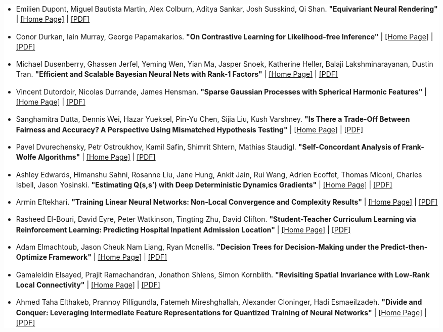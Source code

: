 
- Emilien Dupont, Miguel Bautista Martin, Alex Colburn, Aditya Sankar, Josh Susskind, Qi Shan. **"Equivariant Neural Rendering"** | [[Home Page]](https://proceedings.mlr.press/v119/dupont20a.html) | [[PDF]](http://proceedings.mlr.press/v119/dupont20a/dupont20a.pdf) 


- Conor Durkan, Iain Murray, George Papamakarios. **"On Contrastive Learning for Likelihood-free Inference"** | [[Home Page]](https://proceedings.mlr.press/v119/durkan20a.html) | [[PDF]](http://proceedings.mlr.press/v119/durkan20a/durkan20a.pdf) 


- Michael Dusenberry, Ghassen Jerfel, Yeming Wen, Yian Ma, Jasper Snoek, Katherine Heller, Balaji Lakshminarayanan, Dustin Tran. **"Efficient and Scalable Bayesian Neural Nets with Rank-1 Factors"** | [[Home Page]](https://proceedings.mlr.press/v119/dusenberry20a.html) | [[PDF]](http://proceedings.mlr.press/v119/dusenberry20a/dusenberry20a.pdf) 


- Vincent Dutordoir, Nicolas Durrande, James Hensman. **"Sparse Gaussian Processes with Spherical Harmonic Features"** | [[Home Page]](https://proceedings.mlr.press/v119/dutordoir20a.html) | [[PDF]](http://proceedings.mlr.press/v119/dutordoir20a/dutordoir20a.pdf) 


- Sanghamitra Dutta, Dennis Wei, Hazar Yueksel, Pin-Yu Chen, Sijia Liu, Kush Varshney. **"Is There a Trade-Off Between Fairness and Accuracy? A Perspective Using Mismatched Hypothesis Testing"** | [[Home Page]](https://proceedings.mlr.press/v119/dutta20a.html) | [[PDF]](http://proceedings.mlr.press/v119/dutta20a/dutta20a.pdf) 


- Pavel Dvurechensky, Petr Ostroukhov, Kamil Safin, Shimrit Shtern, Mathias Staudigl. **"Self-Concordant Analysis of Frank-Wolfe Algorithms"** | [[Home Page]](https://proceedings.mlr.press/v119/dvurechensky20a.html) | [[PDF]](http://proceedings.mlr.press/v119/dvurechensky20a/dvurechensky20a.pdf) 


- Ashley Edwards, Himanshu Sahni, Rosanne Liu, Jane Hung, Ankit Jain, Rui Wang, Adrien Ecoffet, Thomas Miconi, Charles Isbell, Jason Yosinski. **"Estimating Q(s,s’) with Deep Deterministic Dynamics Gradients"** | [[Home Page]](https://proceedings.mlr.press/v119/edwards20a.html) | [[PDF]](http://proceedings.mlr.press/v119/edwards20a/edwards20a.pdf) 


- Armin Eftekhari. **"Training Linear Neural Networks: Non-Local Convergence and Complexity Results"** | [[Home Page]](https://proceedings.mlr.press/v119/eftekhari20a.html) | [[PDF]](http://proceedings.mlr.press/v119/eftekhari20a/eftekhari20a.pdf) 


- Rasheed El-Bouri, David Eyre, Peter Watkinson, Tingting Zhu, David Clifton. **"Student-Teacher Curriculum Learning via Reinforcement Learning: Predicting Hospital Inpatient Admission Location"** | [[Home Page]](https://proceedings.mlr.press/v119/el-bouri20a.html) | [[PDF]](http://proceedings.mlr.press/v119/el-bouri20a/el-bouri20a.pdf) 


- Adam Elmachtoub, Jason Cheuk Nam Liang, Ryan Mcnellis. **"Decision Trees for Decision-Making under the Predict-then-Optimize Framework"** | [[Home Page]](https://proceedings.mlr.press/v119/elmachtoub20a.html) | [[PDF]](http://proceedings.mlr.press/v119/elmachtoub20a/elmachtoub20a.pdf) 


- Gamaleldin Elsayed, Prajit Ramachandran, Jonathon Shlens, Simon Kornblith. **"Revisiting Spatial Invariance with Low-Rank Local Connectivity"** | [[Home Page]](https://proceedings.mlr.press/v119/elsayed20a.html) | [[PDF]](http://proceedings.mlr.press/v119/elsayed20a/elsayed20a.pdf) 


- Ahmed Taha Elthakeb, Prannoy Pilligundla, Fatemeh Mireshghallah, Alexander Cloninger, Hadi Esmaeilzadeh. **"Divide and Conquer: Leveraging Intermediate Feature Representations for Quantized Training of Neural Networks"** | [[Home Page]](https://proceedings.mlr.press/v119/elthakeb20a.html) | [[PDF]](http://proceedings.mlr.press/v119/elthakeb20a/elthakeb20a.pdf) 
